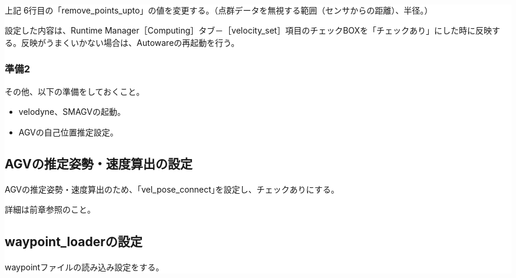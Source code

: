 上記 6行目の「remove_points_upto」の値を変更する。（点群データを無視する範囲（センサからの距離）、半径。）

設定した内容は、Runtime Manager［Computing］タブ－［velocity_set］項目のチェックBOXを「チェックあり」にした時に反映する。反映がうまくいかない場合は、Autowareの再起動を行う。



### 準備2

その他、以下の準備をしておくこと。

- velodyne、SMAGVの起動。

- AGVの自己位置推定設定。




## AGVの推定姿勢・速度算出の設定

AGVの推定姿勢・速度算出のため、｢vel_pose_connect｣を設定し、チェックありにする。

詳細は前章参照のこと。



## waypoint_loaderの設定

waypointファイルの読み込み設定をする。
